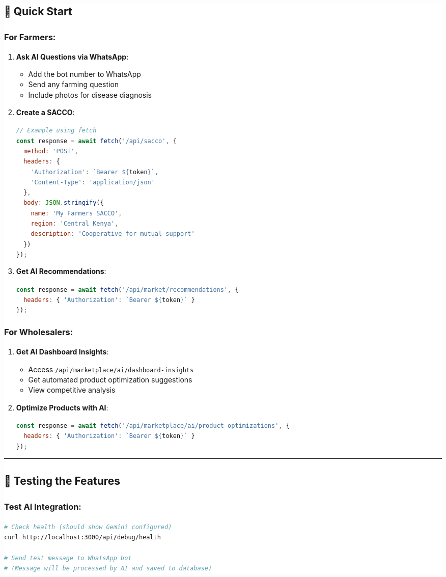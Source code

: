
## 🎯 Quick Start

### For Farmers:

1. **Ask AI Questions via WhatsApp**:
   - Add the bot number to WhatsApp
   - Send any farming question
   - Include photos for disease diagnosis

2. **Create a SACCO**:
   ```javascript
   // Example using fetch
   const response = await fetch('/api/sacco', {
     method: 'POST',
     headers: {
       'Authorization': `Bearer ${token}`,
       'Content-Type': 'application/json'
     },
     body: JSON.stringify({
       name: 'My Farmers SACCO',
       region: 'Central Kenya',
       description: 'Cooperative for mutual support'
     })
   });
   ```

3. **Get AI Recommendations**:
   ```javascript
   const response = await fetch('/api/market/recommendations', {
     headers: { 'Authorization': `Bearer ${token}` }
   });
   ```

### For Wholesalers:

1. **Get AI Dashboard Insights**:
   - Access `/api/marketplace/ai/dashboard-insights`
   - Get automated product optimization suggestions
   - View competitive analysis

2. **Optimize Products with AI**:
   ```javascript
   const response = await fetch('/api/marketplace/ai/product-optimizations', {
     headers: { 'Authorization': `Bearer ${token}` }
   });
   ```

---

## 🔧 Testing the Features

### Test AI Integration:
```bash
# Check health (should show Gemini configured)
curl http://localhost:3000/api/debug/health

# Send test message to WhatsApp bot
# (Message will be processed by AI and saved to database)
```
